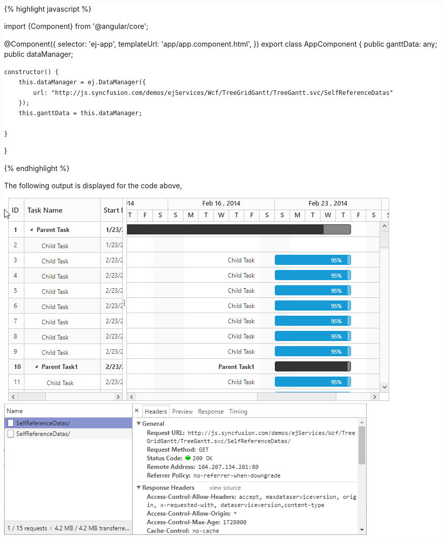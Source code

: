 {% highlight javascript %}

import {Component} from '@angular/core';

@Component({
    selector: 'ej-app',
    templateUrl: 'app/app.component.html',
})
export class AppComponent {
    public ganttData: any;
    public dataManager;

    constructor() {
        this.dataManager = ej.DataManager({
            url: "http://js.syncfusion.com/demos/ejServices/Wcf/TreeGridGantt/TreeGantt.svc/SelfReferenceDatas"
        });
        this.ganttData = this.dataManager;

    }
}

{% endhighlight %}

The following output is displayed for the code above,

![](Data-Binding_images/Data-Binding_img3.png)
![](Data-Binding_images/Data-Binding_img4.png)
